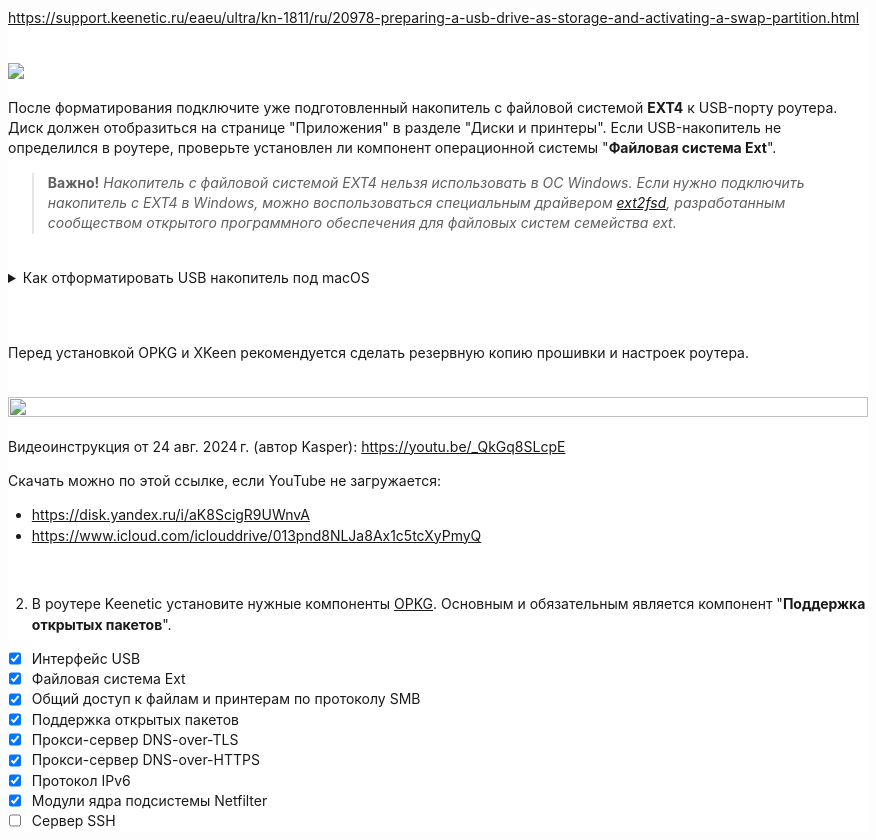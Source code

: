 https://support.keenetic.ru/eaeu/ultra/kn-1811/ru/20978-preparing-a-usb-drive-as-storage-and-activating-a-swap-partition.html

<br>

  <a href="https://github.com/Corvus-Malus/XKeen-docs/raw/main/images/Light/Paragon-Partition-Manager-Free-Light.png" target="_blank" rel="noopener noreferrer">
    <picture>
      <source media="(prefers-color-scheme: dark)" srcset="https://github.com/Corvus-Malus/XKeen-docs/raw/main/images/Light/Paragon-Partition-Manager-Free-2-Light.png">
      <img src="https://github.com/Corvus-Malus/XKeen-docs/raw/main/images/Light/Paragon-Partition-Manager-Free-2-Light.png">
    </picture>
  </a>

После форматирования подключите уже подготовленный накопитель c файловой системой **EXT4** к USB-порту роутера. Диск должен отобразиться на странице "Приложения" в разделе "Диски и принтеры". Если USB-накопитель не определился в роутере, проверьте установлен ли компонент операционной системы "**Файловая система Ext**".

> **Важно!** *Накопитель с файловой системой EXT4 нельзя использовать в ОС Windows. Если нужно подключить накопитель с EXT4 в Windows, можно воспользоваться специальным драйвером [ext2fsd](https://www.ext2fsd.com/), разработанным сообществом открытого программного обеспечения для файловых систем семейства ext.*
<br>

<details><summary>Как отформатировать USB накопитель под macOS</summary></details>

<br><br>
Перед установкой OPKG и XKeen рекомендуется сделать резервную копию прошивки и настроек роутера.<br><br>

  <a href="http://192.168.1.1/system" target="_blank" rel="noopener noreferrer">
    <picture>
      <source media="(prefers-color-scheme: dark)" srcset="https://github.com/Corvus-Malus/XKeen-docs/raw/main/images/Dark/Keenetic-backup-Dark.jpg">
      <img width="100%" height="100%" src="https://github.com/Corvus-Malus/XKeen-docs/raw/main/images/Light/Keenetic-backup-Light.jpg">
    </picture>
  </a>

Видеоинструкция от 24 авг. 2024 г. (автор Kasper): https://youtu.be/_QkGq8SLcpE

Скачать можно по этой ссылке, если YouTube не загружается:
* https://disk.yandex.ru/i/aK8ScigR9UWnvA
* https://www.icloud.com/iclouddrive/013pnd8NLJa8Ax1c5tcXyPmyQ

<br>

2. В роутере Keenetic установите нужные компоненты [OPKG](https://help.keenetic.com/hc/ru/articles/213968029-Установка-внешних-Opkg-пакетов-для-версий-NDMS-2-11-и-более-ранних). Основным и обязательным является компонент "**Поддержка открытых пакетов**".

- [x] Интерфейс USB
- [x] Файловая система Ext
- [x] Общий доступ к файлам и принтерам по протоколу SMB
- [x] Поддержка открытых пакетов
- [x] Прокси-сервер DNS-over-TLS
- [x] Прокси-сервер DNS-over-HTTPS
- [x] Протокол IPv6
- [x] Модули ядра подсистемы Netfilter
- [ ] Сервер SSH
